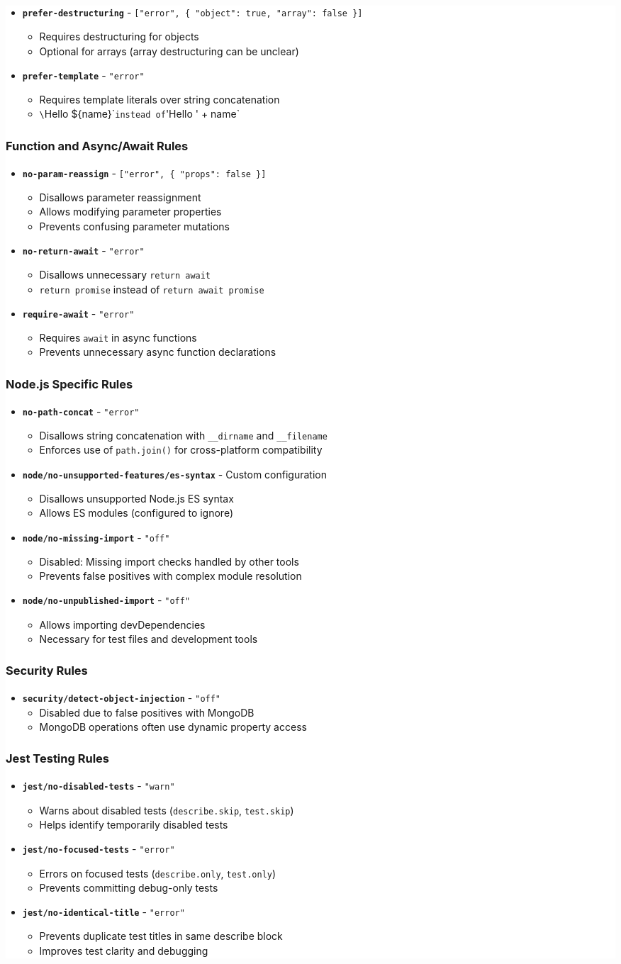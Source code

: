 - **`prefer-destructuring`** - `["error", { "object": true, "array": false }]`
  - Requires destructuring for objects
  - Optional for arrays (array destructuring can be unclear)

- **`prefer-template`** - `"error"`
  - Requires template literals over string concatenation
  - `\`Hello \${name}\`` instead of `'Hello ' + name`

### Function and Async/Await Rules
- **`no-param-reassign`** - `["error", { "props": false }]`
  - Disallows parameter reassignment
  - Allows modifying parameter properties
  - Prevents confusing parameter mutations

- **`no-return-await`** - `"error"`
  - Disallows unnecessary `return await`
  - `return promise` instead of `return await promise`

- **`require-await`** - `"error"`
  - Requires `await` in async functions
  - Prevents unnecessary async function declarations

### Node.js Specific Rules
- **`no-path-concat`** - `"error"`
  - Disallows string concatenation with `__dirname` and `__filename`
  - Enforces use of `path.join()` for cross-platform compatibility

- **`node/no-unsupported-features/es-syntax`** - Custom configuration
  - Disallows unsupported Node.js ES syntax
  - Allows ES modules (configured to ignore)

- **`node/no-missing-import`** - `"off"`
  - Disabled: Missing import checks handled by other tools
  - Prevents false positives with complex module resolution

- **`node/no-unpublished-import`** - `"off"`
  - Allows importing devDependencies
  - Necessary for test files and development tools

### Security Rules
- **`security/detect-object-injection`** - `"off"`
  - Disabled due to false positives with MongoDB
  - MongoDB operations often use dynamic property access

### Jest Testing Rules
- **`jest/no-disabled-tests`** - `"warn"`
  - Warns about disabled tests (`describe.skip`, `test.skip`)
  - Helps identify temporarily disabled tests

- **`jest/no-focused-tests`** - `"error"`
  - Errors on focused tests (`describe.only`, `test.only`)
  - Prevents committing debug-only tests

- **`jest/no-identical-title`** - `"error"`
  - Prevents duplicate test titles in same describe block
  - Improves test clarity and debugging
